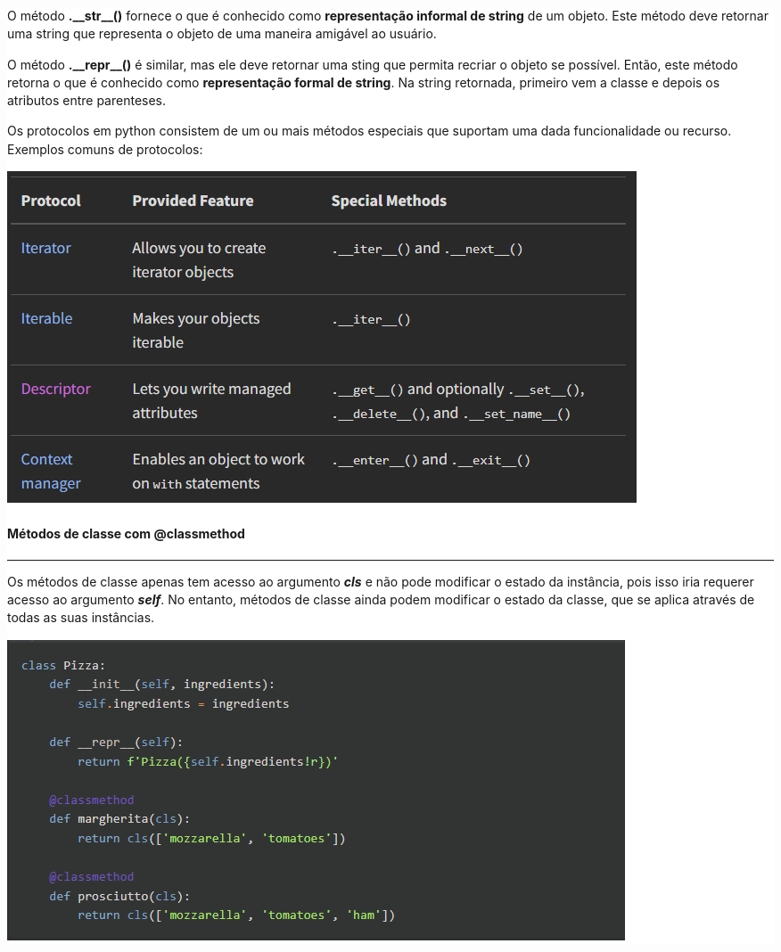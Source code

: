 O método **.\_\_str__()** fornece o que é conhecido como **representação informal de string** de um objeto. Este método deve retornar uma string que representa o objeto de uma maneira amigável ao usuário.  

O método **.\_\_repr__()** é similar, mas ele deve retornar uma sting que permita recriar o objeto se possível. Então, este método retorna o que é conhecido como **representação formal de string**. Na string retornada, primeiro vem a classe e depois os atributos entre parenteses.

Os protocolos em python consistem de um ou mais métodos especiais que suportam uma dada funcionalidade ou recurso. Exemplos comuns de protocolos:

![Protocols](/teoria/image/protocols.png)

#### Métodos de classe com @classmethod
***
Os métodos de classe apenas tem acesso ao argumento **_cls_** e não pode modificar o estado da instância, pois isso iria requerer acesso ao argumento **_self_**. No entanto, métodos de classe ainda podem modificar o estado da classe, que se aplica através de todas as suas instâncias.

![Class methods](/teoria/image/class_method.png)
